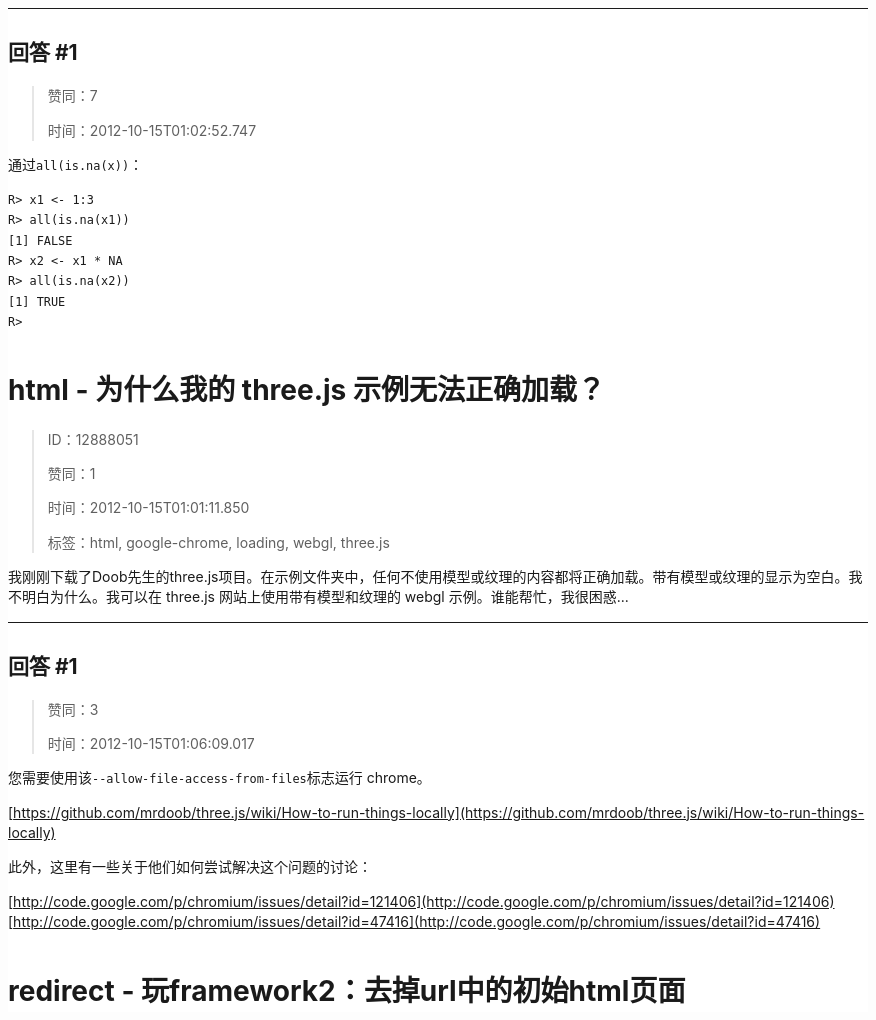 * * *

## 回答 #1

> 赞同：7
> 
> 时间：2012-10-15T01:02:52.747

通过`all(is.na(x))`：

```
R> x1 <- 1:3
R> all(is.na(x1))
[1] FALSE
R> x2 <- x1 * NA
R> all(is.na(x2))
[1] TRUE
R> 
```

# html - 为什么我的 three.js 示例无法正确加载？

> ID：12888051
> 
> 赞同：1
> 
> 时间：2012-10-15T01:01:11.850
> 
> 标签：html, google-chrome, loading, webgl, three.js

我刚刚下载了Doob先生的three.js项目。在示例文件夹中，任何不使用模型或纹理的内容都将正确加载。带有模型或纹理的显示为空白。我不明白为什么。我可以在 three.js 网站上使用带有模型和纹理的 webgl 示例。谁能帮忙，我很困惑...

* * *

## 回答 #1

> 赞同：3
> 
> 时间：2012-10-15T01:06:09.017

您需要使用该`--allow-file-access-from-files`标志运行 chrome。

[https://github.com/mrdoob/three.js/wiki/How-to-run-things-locally](https://github.com/mrdoob/three.js/wiki/How-to-run-things-locally)

此外，这里有一些关于他们如何尝试解决这个问题的讨论：

[http://code.google.com/p/chromium/issues/detail?id=121406](http://code.google.com/p/chromium/issues/detail?id=121406) [http://code.google.com/p/chromium/issues/detail?id=47416](http://code.google.com/p/chromium/issues/detail?id=47416)

# redirect - 玩framework2：去掉url中的初始html页面
